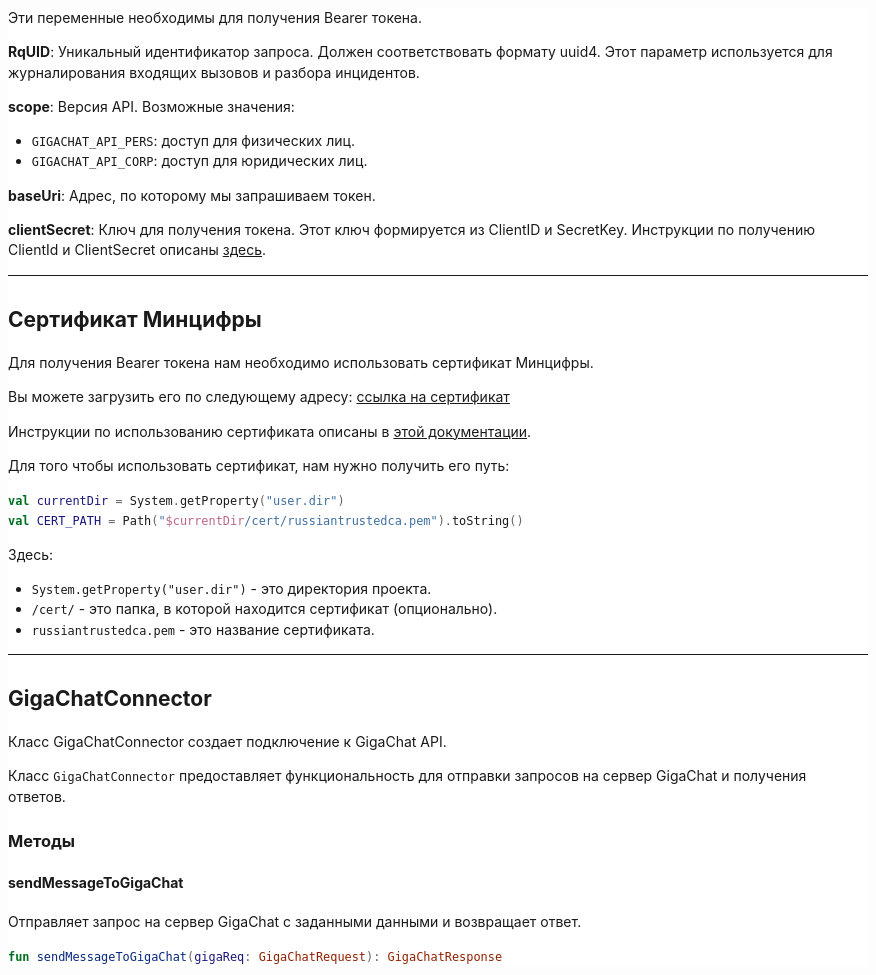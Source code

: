 Эти переменные необходимы для получения Bearer токена.

**RqUID**: Уникальный идентификатор запроса. Должен соответствовать формату uuid4. Этот параметр используется для журналирования входящих вызовов и разбора инцидентов.

**scope**: Версия API. Возможные значения:

- `GIGACHAT_API_PERS`: доступ для физических лиц.
- `GIGACHAT_API_CORP`: доступ для юридических лиц.

**baseUri**: Адрес, по которому мы запрашиваем токен.

**clientSecret**: Ключ для получения токена. Этот ключ формируется из ClientID и SecretKey. Инструкции по получению ClientId и ClientSecret описаны [здесь](https://developers.sber.ru/docs/ru/gigachat/individuals-quickstart).




______
## Сертификат Минцифры

Для получения Bearer токена нам необходимо использовать сертификат Минцифры.

Вы можете загрузить его по следующему адресу: [ссылка на сертификат](https://www.gosuslugi.ru/crt)

Инструкции по использованию сертификата описаны в [этой документации](https://developers.sber.ru/docs/ru/gigachat/certificates).

Для того чтобы использовать сертификат, нам нужно получить его путь:

```kotlin
val currentDir = System.getProperty("user.dir")
val CERT_PATH = Path("$currentDir/cert/russiantrustedca.pem").toString()
```

Здесь:

- `System.getProperty("user.dir")` - это директория проекта.
- `/cert/` - это папка, в которой находится сертификат (опционально).
- `russiantrustedca.pem` - это название сертификата.

______
## GigaChatConnector

Класс GigaChatConnector создает подключение к GigaChat API.

Класс `GigaChatConnector` предоставляет функциональность для отправки запросов на сервер GigaChat и получения ответов.

### Методы

#### sendMessageToGigaChat

Отправляет запрос на сервер GigaChat с заданными данными и возвращает ответ.

```kotlin
fun sendMessageToGigaChat(gigaReq: GigaChatRequest): GigaChatResponse
```
